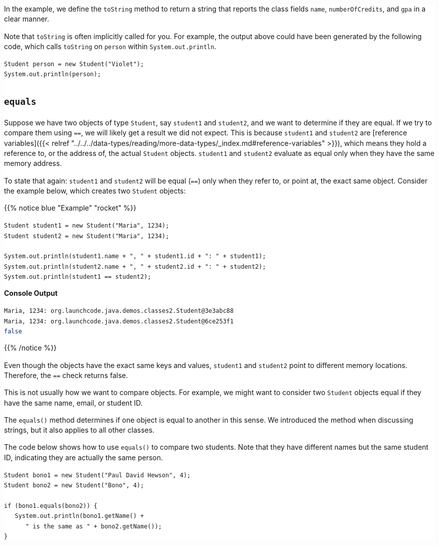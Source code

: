 In the example, we define the `toString` method to return a string that reports the class fields `name`, `numberOfCredits`, and `gpa` in a clear manner.

Note that `toString` is often implicitly called for you. For example, the output above could have been generated by the following code, which calls `toString` on `person` within `System.out.println`.

```java{linenos=table,hl_lines=[],linenostart=1}
Student person = new Student("Violet");
System.out.println(person);
```

## `equals`

Suppose we have two objects of type `Student`, say `student1` and `student2`, and we want to determine if they are equal. If we try to compare them using `==`, we will likely get a result we did not expect. This is because `student1` and `student2` are [reference variables]({{< relref "../../../data-types/reading/more-data-types/_index.md#reference-variables" >}}), which means they hold a reference to, or the address of, the actual `Student` objects. `student1` and `student2` evaluate as equal only when they have the same memory address.

To state that again: `student1` and `student2` will be equal (`==`) only when they refer to, or point at, the exact same object. Consider the example below, which creates two `Student` objects:

{{% notice blue "Example" "rocket" %}} 
 ```java{linenos=table,hl_lines=[],linenostart=1}
Student student1 = new Student("Maria", 1234);
Student student2 = new Student("Maria", 1234);

System.out.println(student1.name + ", " + student1.id + ": " + student1);
System.out.println(student2.name + ", " + student2.id + ": " + student2);
System.out.println(student1 == student2);
```
**Console Output**
```bash
Maria, 1234: org.launchcode.java.demos.classes2.Student@3e3abc88
Maria, 1234: org.launchcode.java.demos.classes2.Student@6ce253f1
false
```
{{% /notice %}}

Even though the objects have the exact same keys and values, `student1` and `student2` point to different memory locations. Therefore, the `==` check returns false.

This is not usually how we want to compare objects. For example, we might want to consider two `Student` objects equal if they have the same name, email, or student ID.

The `equals()` method determines if one object is equal to another in this sense. We introduced the method when discussing strings, but it also applies to all other classes.

The code below shows how to use `equals()` to compare two students. Note that they have different names but the same student ID, indicating they are actually the same person.

```java{linenos=table,hl_lines=[],linenostart=1}
Student bono1 = new Student("Paul David Hewson", 4);
Student bono2 = new Student("Bono", 4);

if (bono1.equals(bono2)) {
   System.out.println(bono1.getName() +
      " is the same as " + bono2.getName());
}
```
